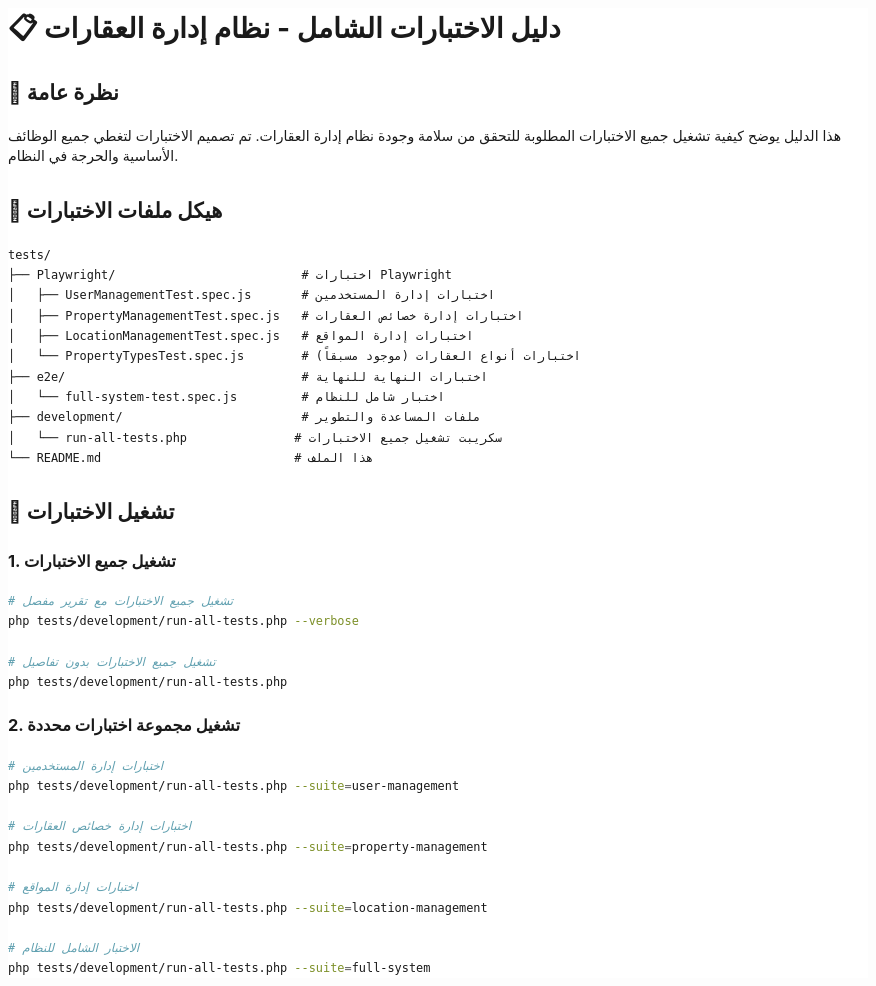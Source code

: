 # 📋 دليل الاختبارات الشامل - نظام إدارة العقارات

## 🎯 نظرة عامة

هذا الدليل يوضح كيفية تشغيل جميع الاختبارات المطلوبة للتحقق من سلامة وجودة نظام إدارة العقارات. تم تصميم الاختبارات لتغطي جميع الوظائف الأساسية والحرجة في النظام.

## 📁 هيكل ملفات الاختبارات

```
tests/
├── Playwright/                          # اختبارات Playwright
│   ├── UserManagementTest.spec.js       # اختبارات إدارة المستخدمين
│   ├── PropertyManagementTest.spec.js   # اختبارات إدارة خصائص العقارات
│   ├── LocationManagementTest.spec.js   # اختبارات إدارة المواقع
│   └── PropertyTypesTest.spec.js        # اختبارات أنواع العقارات (موجود مسبقاً)
├── e2e/                                 # اختبارات النهاية للنهاية
│   └── full-system-test.spec.js         # اختبار شامل للنظام
├── development/                         # ملفات المساعدة والتطوير
│   └── run-all-tests.php               # سكريبت تشغيل جميع الاختبارات
└── README.md                           # هذا الملف
```

## 🚀 تشغيل الاختبارات

### 1. تشغيل جميع الاختبارات

```bash
# تشغيل جميع الاختبارات مع تقرير مفصل
php tests/development/run-all-tests.php --verbose

# تشغيل جميع الاختبارات بدون تفاصيل
php tests/development/run-all-tests.php
```

### 2. تشغيل مجموعة اختبارات محددة

```bash
# اختبارات إدارة المستخدمين
php tests/development/run-all-tests.php --suite=user-management

# اختبارات إدارة خصائص العقارات
php tests/development/run-all-tests.php --suite=property-management

# اختبارات إدارة المواقع
php tests/development/run-all-tests.php --suite=location-management

# الاختبار الشامل للنظام
php tests/development/run-all-tests.php --suite=full-system
```
